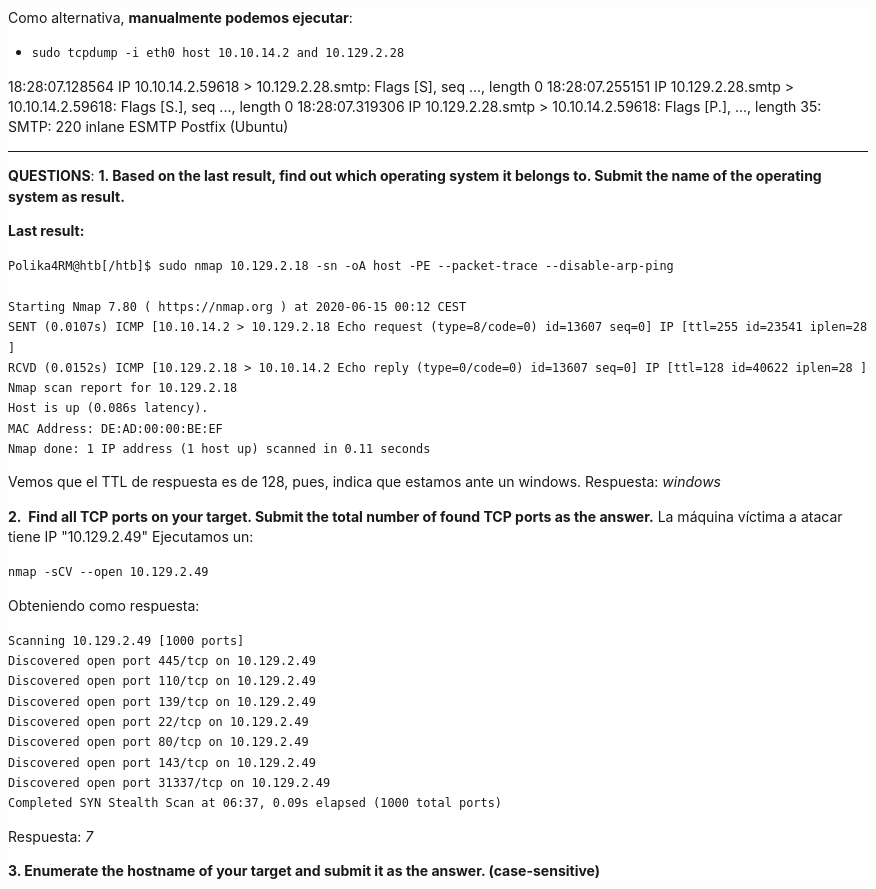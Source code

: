 Como alternativa, **manualmente podemos ejecutar**:
- `sudo tcpdump -i eth0 host 10.10.14.2 and 10.129.2.28`

18:28:07.128564 IP 10.10.14.2.59618 > 10.129.2.28.smtp: Flags [S], seq ..., length 0
18:28:07.255151 IP 10.129.2.28.smtp > 10.10.14.2.59618: Flags [S.], seq ..., length 0
18:28:07.319306 IP 10.129.2.28.smtp > 10.10.14.2.59618: Flags [P.], ..., length 35: SMTP: 220 inlane ESMTP Postfix (Ubuntu)



-------------
**QUESTIONS**:
**1. Based on the last result, find out which operating system it belongs to. Submit the name of the operating system as result.**

**Last result:**
```shell-session
Polika4RM@htb[/htb]$ sudo nmap 10.129.2.18 -sn -oA host -PE --packet-trace --disable-arp-ping 

Starting Nmap 7.80 ( https://nmap.org ) at 2020-06-15 00:12 CEST
SENT (0.0107s) ICMP [10.10.14.2 > 10.129.2.18 Echo request (type=8/code=0) id=13607 seq=0] IP [ttl=255 id=23541 iplen=28 ]
RCVD (0.0152s) ICMP [10.129.2.18 > 10.10.14.2 Echo reply (type=0/code=0) id=13607 seq=0] IP [ttl=128 id=40622 iplen=28 ]
Nmap scan report for 10.129.2.18
Host is up (0.086s latency).
MAC Address: DE:AD:00:00:BE:EF
Nmap done: 1 IP address (1 host up) scanned in 0.11 seconds
```

Vemos que el TTL de respuesta es de 128, pues, indica que estamos ante un windows.
Respuesta: *windows*

**2.  Find all TCP ports on your target. Submit the total number of found TCP ports as the answer.**
La máquina víctima a atacar tiene IP "10.129.2.49"
Ejecutamos un:
```
nmap -sCV --open 10.129.2.49
```

Obteniendo como respuesta:
```
Scanning 10.129.2.49 [1000 ports]
Discovered open port 445/tcp on 10.129.2.49
Discovered open port 110/tcp on 10.129.2.49
Discovered open port 139/tcp on 10.129.2.49
Discovered open port 22/tcp on 10.129.2.49
Discovered open port 80/tcp on 10.129.2.49
Discovered open port 143/tcp on 10.129.2.49
Discovered open port 31337/tcp on 10.129.2.49
Completed SYN Stealth Scan at 06:37, 0.09s elapsed (1000 total ports)
```
Respuesta: *7*

**3. Enumerate the hostname of your target and submit it as the answer. (case-sensitive)**
